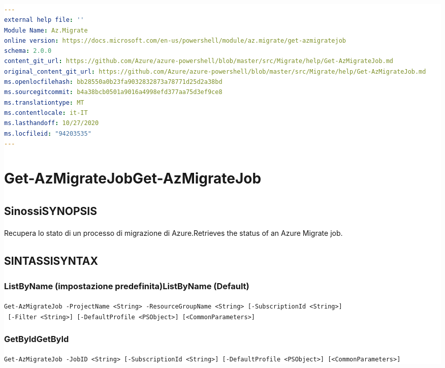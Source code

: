```yaml
---
external help file: ''
Module Name: Az.Migrate
online version: https://docs.microsoft.com/en-us/powershell/module/az.migrate/get-azmigratejob
schema: 2.0.0
content_git_url: https://github.com/Azure/azure-powershell/blob/master/src/Migrate/help/Get-AzMigrateJob.md
original_content_git_url: https://github.com/Azure/azure-powershell/blob/master/src/Migrate/help/Get-AzMigrateJob.md
ms.openlocfilehash: bb28550a0b23fa9032832873a78771d25d2a38bd
ms.sourcegitcommit: b4a38bcb0501a9016a4998efd377aa75d3ef9ce8
ms.translationtype: MT
ms.contentlocale: it-IT
ms.lasthandoff: 10/27/2020
ms.locfileid: "94203535"
---
```

# <span data-ttu-id="5b186-101">Get-AzMigrateJob</span><span class="sxs-lookup"><span data-stu-id="5b186-101">Get-AzMigrateJob</span></span>

## <span data-ttu-id="5b186-102">Sinossi</span><span class="sxs-lookup"><span data-stu-id="5b186-102">SYNOPSIS</span></span>
<span data-ttu-id="5b186-103">Recupera lo stato di un processo di migrazione di Azure.</span><span class="sxs-lookup"><span data-stu-id="5b186-103">Retrieves the status of an Azure Migrate job.</span></span>

## <span data-ttu-id="5b186-104">SINTASSI</span><span class="sxs-lookup"><span data-stu-id="5b186-104">SYNTAX</span></span>

### <span data-ttu-id="5b186-105">ListByName (impostazione predefinita)</span><span class="sxs-lookup"><span data-stu-id="5b186-105">ListByName (Default)</span></span>
```
Get-AzMigrateJob -ProjectName <String> -ResourceGroupName <String> [-SubscriptionId <String>]
 [-Filter <String>] [-DefaultProfile <PSObject>] [<CommonParameters>]
```

### <span data-ttu-id="5b186-106">GetById</span><span class="sxs-lookup"><span data-stu-id="5b186-106">GetById</span></span>
```
Get-AzMigrateJob -JobID <String> [-SubscriptionId <String>] [-DefaultProfile <PSObject>] [<CommonParameters>]
```
